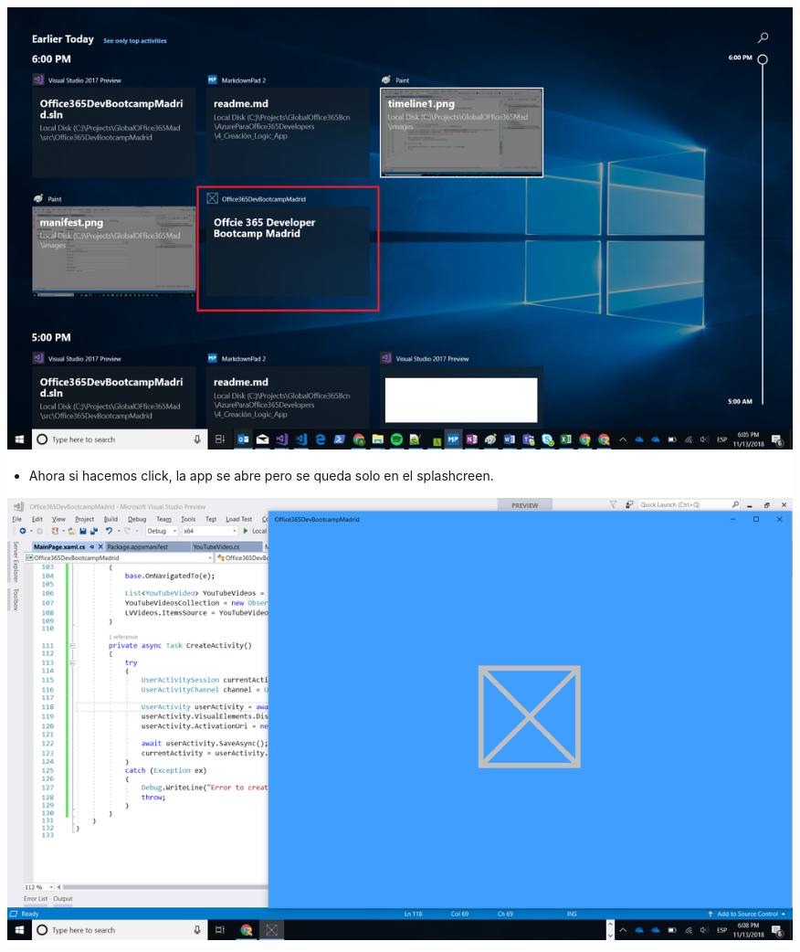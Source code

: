 ![alt text](./images/timeline2.png)  

- Ahora si hacemos click, la app se abre pero se queda solo en el splashcreen.  

![alt text](./images/openapp1.png)  
